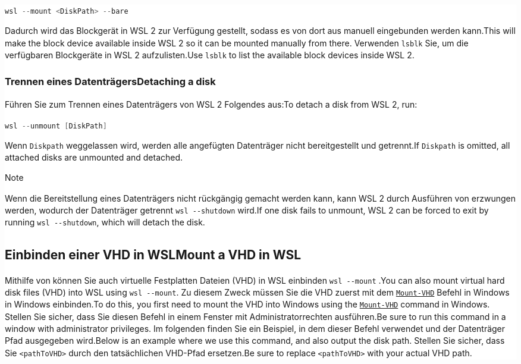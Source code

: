 ```powershell
wsl --mount <DiskPath> --bare
```

<span data-ttu-id="c37aa-153">Dadurch wird das Blockgerät in WSL 2 zur Verfügung gestellt, sodass es von dort aus manuell eingebunden werden kann.</span><span class="sxs-lookup"><span data-stu-id="c37aa-153">This will make the block device available inside WSL 2 so it can be mounted manually from there.</span></span> <span data-ttu-id="c37aa-154">Verwenden `lsblk` Sie, um die verfügbaren Blockgeräte in WSL 2 aufzulisten.</span><span class="sxs-lookup"><span data-stu-id="c37aa-154">Use `lsblk` to list the available block devices inside WSL 2.</span></span>

### <a name="detaching-a-disk"></a><span data-ttu-id="c37aa-155">Trennen eines Datenträgers</span><span class="sxs-lookup"><span data-stu-id="c37aa-155">Detaching a disk</span></span>

<span data-ttu-id="c37aa-156">Führen Sie zum Trennen eines Datenträgers von WSL 2 Folgendes aus:</span><span class="sxs-lookup"><span data-stu-id="c37aa-156">To detach a disk from WSL 2, run:</span></span>

```powershell
wsl --unmount [DiskPath]
```

<span data-ttu-id="c37aa-157">Wenn `Diskpath` weggelassen wird, werden alle angefügten Datenträger nicht bereitgestellt und getrennt.</span><span class="sxs-lookup"><span data-stu-id="c37aa-157">If `Diskpath` is omitted, all attached disks are unmounted and detached.</span></span>

> [!NOTE]
> <span data-ttu-id="c37aa-158">Wenn die Bereitstellung eines Datenträgers nicht rückgängig gemacht werden kann, kann WSL 2 durch Ausführen von erzwungen werden, wodurch der Datenträger getrennt `wsl --shutdown` wird.</span><span class="sxs-lookup"><span data-stu-id="c37aa-158">If one disk fails to unmount, WSL 2 can be forced to exit by running `wsl --shutdown`, which will detach the disk.</span></span>

## <a name="mount-a-vhd-in-wsl"></a><span data-ttu-id="c37aa-159">Einbinden einer VHD in WSL</span><span class="sxs-lookup"><span data-stu-id="c37aa-159">Mount a VHD in WSL</span></span>

<span data-ttu-id="c37aa-160">Mithilfe von können Sie auch virtuelle Festplatten Dateien (VHD) in WSL einbinden `wsl --mount` .</span><span class="sxs-lookup"><span data-stu-id="c37aa-160">You can also mount virtual hard disk files (VHD) into WSL using `wsl --mount`.</span></span> <span data-ttu-id="c37aa-161">Zu diesem Zweck müssen Sie die VHD zuerst mit dem [`Mount-VHD`](/powershell/module/hyper-v/mount-vhd) Befehl in Windows in Windows einbinden.</span><span class="sxs-lookup"><span data-stu-id="c37aa-161">To do this, you first need to mount the VHD into Windows using the [`Mount-VHD`](/powershell/module/hyper-v/mount-vhd) command in Windows.</span></span> <span data-ttu-id="c37aa-162">Stellen Sie sicher, dass Sie diesen Befehl in einem Fenster mit Administratorrechten ausführen.</span><span class="sxs-lookup"><span data-stu-id="c37aa-162">Be sure to run this command in a window with administrator privileges.</span></span> <span data-ttu-id="c37aa-163">Im folgenden finden Sie ein Beispiel, in dem dieser Befehl verwendet und der Datenträger Pfad ausgegeben wird.</span><span class="sxs-lookup"><span data-stu-id="c37aa-163">Below is an example where we use this command, and also output the disk path.</span></span> <span data-ttu-id="c37aa-164">Stellen Sie sicher, dass Sie `<pathToVHD>` durch den tatsächlichen VHD-Pfad ersetzen.</span><span class="sxs-lookup"><span data-stu-id="c37aa-164">Be sure to replace `<pathToVHD>` with your actual VHD path.</span></span> 
